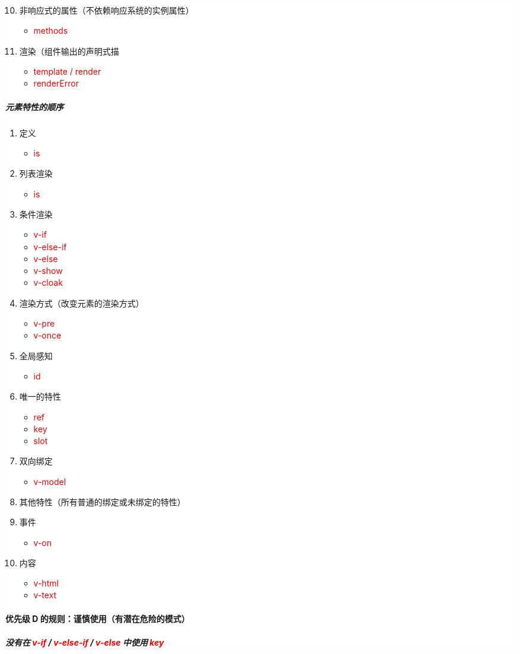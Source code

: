 10. 非响应式的属性（不依赖响应系统的实例属性）

    - <font color="red">methods</font>

11. 渲染（组件输出的声明式描

    - <font color="red">template / render</font>
    - <font color="red">renderError</font>

##### 元素特性的顺序

1. 定义

   - <font color="red">is</font>

2. 列表渲染

   - <font color="red">is</font>

3. 条件渲染

   - <font color="red">v-if</font>
   - <font color="red">v-else-if</font>
   - <font color="red">v-else</font>
   - <font color="red">v-show</font>
   - <font color="red">v-cloak</font>

4. 渲染方式（改变元素的渲染方式）

   - <font color="red">v-pre</font>
   - <font color="red">v-once</font>

5. 全局感知

   - <font color="red">id</font>

6. 唯一的特性

   - <font color="red">ref</font>
   - <font color="red">key</font>
   - <font color="red">slot</font>

7. 双向绑定

   - <font color="red">v-model</font>

8. 其他特性（所有普通的绑定或未绑定的特性）

9. 事件

   - <font color="red">v-on</font>

10. 内容

    - <font color="red">v-html</font>
    - <font color="red">v-text</font>

#### 优先级 D 的规则：谨慎使用（有潜在危险的模式）

##### 没有在 <font color="red">v-if</font> / <font color="red">v-else-if</font> / <font color="red">v-else</font> 中使用 <font color="red">key</font>
